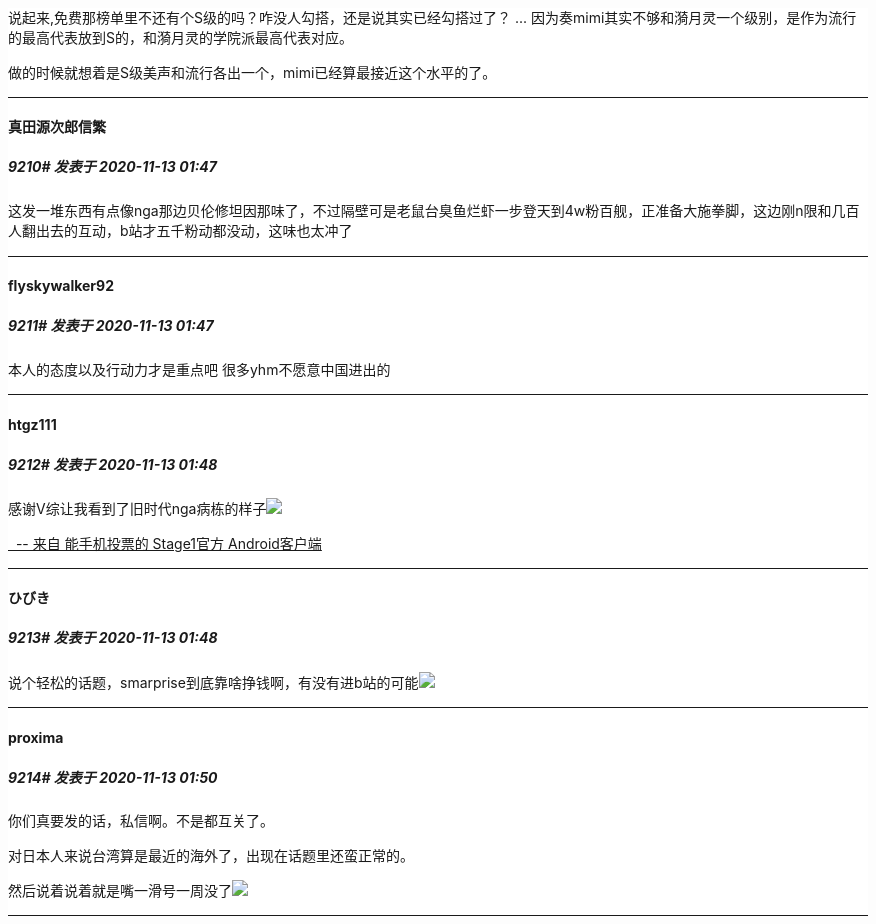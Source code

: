 说起来,免费那榜单里不还有个S级的吗？咋没人勾搭，还是说其实已经勾搭过了？ ...</blockquote>
因为奏mimi其实不够和漪月灵一个级别，是作为流行的最高代表放到S的，和漪月灵的学院派最高代表对应。


做的时候就想着是S级美声和流行各出一个，mimi已经算最接近这个水平的了。


*****

####  真田源次郎信繁  
##### 9210#       发表于 2020-11-13 01:47


这发一堆东西有点像nga那边贝伦修坦因那味了，不过隔壁可是老鼠台臭鱼烂虾一步登天到4w粉百舰，正准备大施拳脚，这边刚n限和几百人翻出去的互动，b站才五千粉动都没动，这味也太冲了


*****

####  flyskywalker92  
##### 9211#       发表于 2020-11-13 01:47


本人的态度以及行动力才是重点吧 很多yhm不愿意中国进出的


*****

####  htgz111  
##### 9212#       发表于 2020-11-13 01:48


感谢V综让我看到了旧时代nga病栋的样子<img src="https://static.saraba1st.com/image/smiley/face2017/066.png" referrerpolicy="no-referrer">

[  -- 来自 能手机投票的 Stage1官方 Android客户端](https://www.coolapk.com/apk/140634)


*****

####  ひびき  
##### 9213#       发表于 2020-11-13 01:48


说个轻松的话题，smarprise到底靠啥挣钱啊，有没有进b站的可能<img src="https://static.saraba1st.com/image/smiley/face2017/048.png" referrerpolicy="no-referrer">


*****

####  proxima  
##### 9214#       发表于 2020-11-13 01:50


你们真要发的话，私信啊。不是都互关了。


对日本人来说台湾算是最近的海外了，出现在话题里还蛮正常的。

然后说着说着就是嘴一滑号一周没了<img src="https://static.saraba1st.com/image/smiley/face2017/068.png" referrerpolicy="no-referrer">


*****
